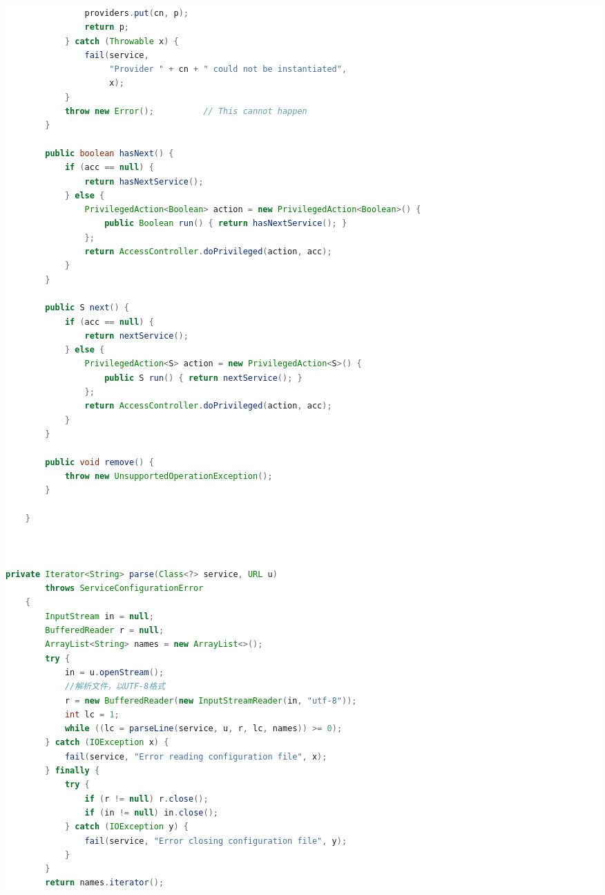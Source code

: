 ```java
                providers.put(cn, p);
                return p;
            } catch (Throwable x) {
                fail(service,
                     "Provider " + cn + " could not be instantiated",
                     x);
            }
            throw new Error();          // This cannot happen
        }

        public boolean hasNext() {
            if (acc == null) {
                return hasNextService();
            } else {
                PrivilegedAction<Boolean> action = new PrivilegedAction<Boolean>() {
                    public Boolean run() { return hasNextService(); }
                };
                return AccessController.doPrivileged(action, acc);
            }
        }

        public S next() {
            if (acc == null) {
                return nextService();
            } else {
                PrivilegedAction<S> action = new PrivilegedAction<S>() {
                    public S run() { return nextService(); }
                };
                return AccessController.doPrivileged(action, acc);
            }
        }

        public void remove() {
            throw new UnsupportedOperationException();
        }

    }
    


private Iterator<String> parse(Class<?> service, URL u)
        throws ServiceConfigurationError
    {
        InputStream in = null;
        BufferedReader r = null;
        ArrayList<String> names = new ArrayList<>();
        try {
            in = u.openStream();
            //解析文件，以UTF-8格式
            r = new BufferedReader(new InputStreamReader(in, "utf-8"));
            int lc = 1;
            while ((lc = parseLine(service, u, r, lc, names)) >= 0);
        } catch (IOException x) {
            fail(service, "Error reading configuration file", x);
        } finally {
            try {
                if (r != null) r.close();
                if (in != null) in.close();
            } catch (IOException y) {
                fail(service, "Error closing configuration file", y);
            }
        }
        return names.iterator();
```